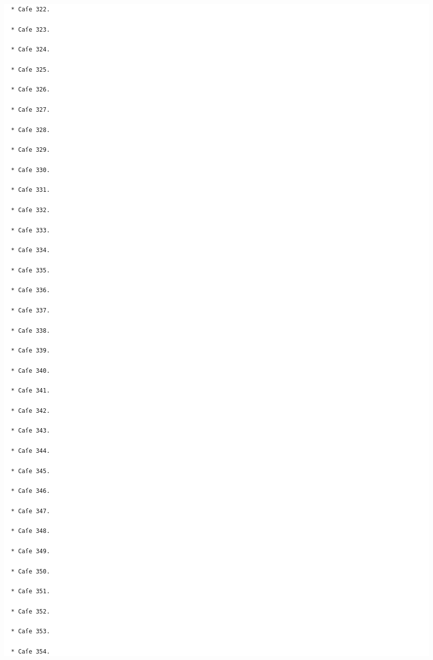       * Caſe 322.

      * Caſe 323.

      * Caſe 324.

      * Caſe 325.

      * Caſe 326.

      * Caſe 327.

      * Caſe 328.

      * Caſe 329.

      * Caſe 330.

      * Caſe 331.

      * Caſe 332.

      * Caſe 333.

      * Caſe 334.

      * Caſe 335.

      * Caſe 336.

      * Caſe 337.

      * Caſe 338.

      * Caſe 339.

      * Caſe 340.

      * Caſe 341.

      * Caſe 342.

      * Caſe 343.

      * Caſe 344.

      * Caſe 345.

      * Caſe 346.

      * Caſe 347.

      * Caſe 348.

      * Caſe 349.

      * Caſe 350.

      * Caſe 351.

      * Caſe 352.

      * Caſe 353.

      * Caſe 354.
